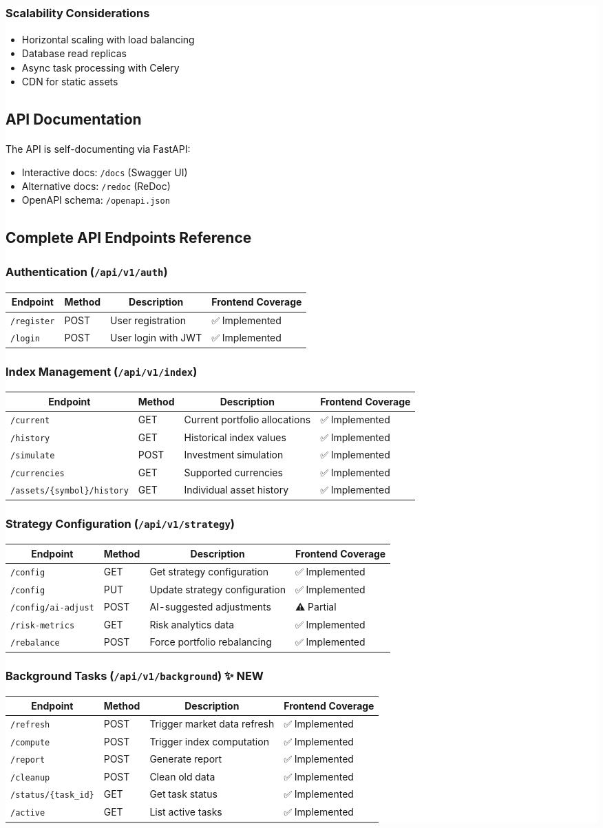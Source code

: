 ### Scalability Considerations
- Horizontal scaling with load balancing
- Database read replicas
- Async task processing with Celery
- CDN for static assets

## API Documentation

The API is self-documenting via FastAPI:
- Interactive docs: `/docs` (Swagger UI)
- Alternative docs: `/redoc` (ReDoc)
- OpenAPI schema: `/openapi.json`

## Complete API Endpoints Reference

### Authentication (`/api/v1/auth`)
| Endpoint | Method | Description | Frontend Coverage |
|----------|--------|-------------|-------------------|
| `/register` | POST | User registration | ✅ Implemented |
| `/login` | POST | User login with JWT | ✅ Implemented |

### Index Management (`/api/v1/index`)
| Endpoint | Method | Description | Frontend Coverage |
|----------|--------|-------------|-------------------|
| `/current` | GET | Current portfolio allocations | ✅ Implemented |
| `/history` | GET | Historical index values | ✅ Implemented |
| `/simulate` | POST | Investment simulation | ✅ Implemented |
| `/currencies` | GET | Supported currencies | ✅ Implemented |
| `/assets/{symbol}/history` | GET | Individual asset history | ✅ Implemented |

### Strategy Configuration (`/api/v1/strategy`)
| Endpoint | Method | Description | Frontend Coverage |
|----------|--------|-------------|-------------------|
| `/config` | GET | Get strategy configuration | ✅ Implemented |
| `/config` | PUT | Update strategy configuration | ✅ Implemented |
| `/config/ai-adjust` | POST | AI-suggested adjustments | ⚠️ Partial |
| `/risk-metrics` | GET | Risk analytics data | ✅ Implemented |
| `/rebalance` | POST | Force portfolio rebalancing | ✅ Implemented |

### Background Tasks (`/api/v1/background`) ✨ NEW
| Endpoint | Method | Description | Frontend Coverage |
|----------|--------|-------------|-------------------|
| `/refresh` | POST | Trigger market data refresh | ✅ Implemented |
| `/compute` | POST | Trigger index computation | ✅ Implemented |
| `/report` | POST | Generate report | ✅ Implemented |
| `/cleanup` | POST | Clean old data | ✅ Implemented |
| `/status/{task_id}` | GET | Get task status | ✅ Implemented |
| `/active` | GET | List active tasks | ✅ Implemented |
